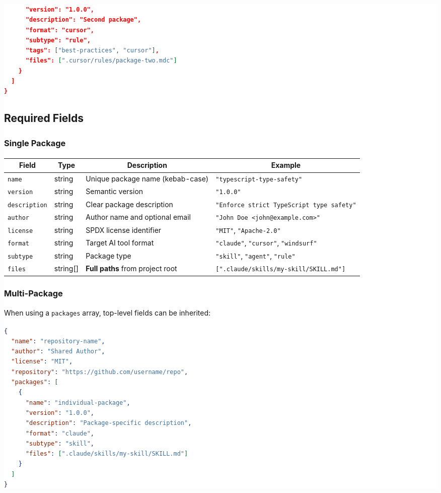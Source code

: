```json
      "version": "1.0.0",
      "description": "Second package",
      "format": "cursor",
      "subtype": "rule",
      "tags": ["best-practices", "cursor"],
      "files": [".cursor/rules/package-two.mdc"]
    }
  ]
}
```

## Required Fields

### Single Package

| Field | Type | Description | Example |
|-------|------|-------------|---------|
| `name` | string | Unique package name (kebab-case) | `"typescript-type-safety"` |
| `version` | string | Semantic version | `"1.0.0"` |
| `description` | string | Clear package description | `"Enforce strict TypeScript type safety"` |
| `author` | string | Author name and optional email | `"John Doe <john@example.com>"` |
| `license` | string | SPDX license identifier | `"MIT"`, `"Apache-2.0"` |
| `format` | string | Target AI tool format | `"claude"`, `"cursor"`, `"windsurf"` |
| `subtype` | string | Package type | `"skill"`, `"agent"`, `"rule"` |
| `files` | string[] | **Full paths** from project root | `[".claude/skills/my-skill/SKILL.md"]` |

### Multi-Package

When using a `packages` array, top-level fields can be inherited:

```json
{
  "name": "repository-name",
  "author": "Shared Author",
  "license": "MIT",
  "repository": "https://github.com/username/repo",
  "packages": [
    {
      "name": "individual-package",
      "version": "1.0.0",
      "description": "Package-specific description",
      "format": "claude",
      "subtype": "skill",
      "files": [".claude/skills/my-skill/SKILL.md"]
    }
  ]
}
```

